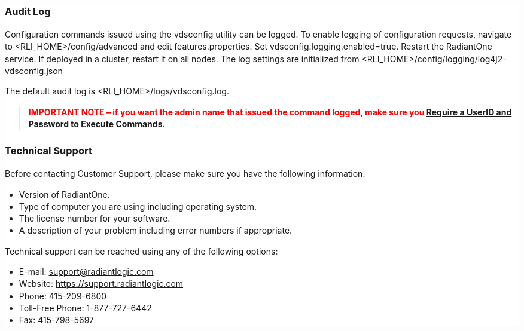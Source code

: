 ### Audit Log

Configuration commands issued using the vdsconfig utility can be logged. To enable logging of configuration requests, navigate to <RLI_HOME>/config/advanced and edit features.properties. Set vdsconfig.logging.enabled=true. Restart the RadiantOne service. If deployed in a cluster, restart it on all nodes. The log settings are initialized from <RLI_HOME>/config/logging/log4j2-vdsconfig.json


The default audit log is <RLI_HOME>/logs/vdsconfig.log.

><span style="color:red">**IMPORTANT NOTE – if you want the admin name that issued the command logged, make sure you [Require a UserID and Password to Execute Commands](#require-a-userid-and-password-to-execute-commands).**

### Technical Support

Before contacting Customer Support, please make sure you have the following information:

- Version of RadiantOne.
- Type of computer you are using including operating system.
- The license number for your software.
- A description of your problem including error numbers if appropriate.

Technical support can be reached using any of the following options:

- E-mail: support@radiantlogic.com
- Website: https://support.radiantlogic.com
- Phone: 415-209-6800
- Toll-Free Phone: 1-877-727-6442
- Fax: 415-798-5697
